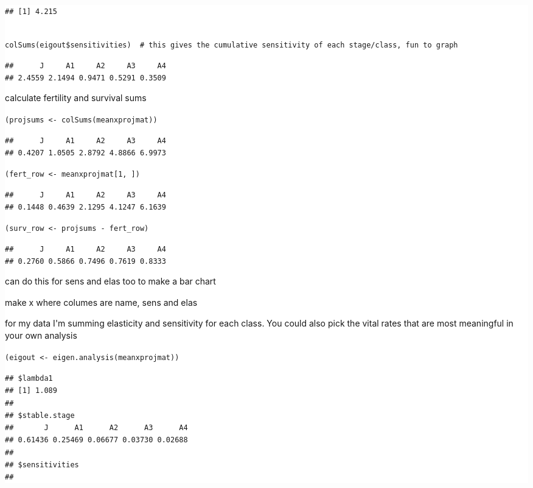     ## [1] 4.215

~~~~ {.r}

colSums(eigout$sensitivities)  # this gives the cumulative sensitivity of each stage/class, fun to graph
~~~~

    ##      J     A1     A2     A3     A4 
    ## 2.4559 2.1494 0.9471 0.5291 0.3509

calculate fertility and survival sums

~~~~ {.r}
(projsums <- colSums(meanxprojmat))
~~~~

    ##      J     A1     A2     A3     A4 
    ## 0.4207 1.0505 2.8792 4.8866 6.9973

~~~~ {.r}
(fert_row <- meanxprojmat[1, ])
~~~~

    ##      J     A1     A2     A3     A4 
    ## 0.1448 0.4639 2.1295 4.1247 6.1639

~~~~ {.r}
(surv_row <- projsums - fert_row)
~~~~

    ##      J     A1     A2     A3     A4 
    ## 0.2760 0.5866 0.7496 0.7619 0.8333

can do this for sens and elas too to make a bar chart

make x where columes are name, sens and elas

for my data I'm summing elasticity and sensitivity for each class. You
could also pick the vital rates that are most meaningful in your own
analysis

~~~~ {.r}
(eigout <- eigen.analysis(meanxprojmat))
~~~~

    ## $lambda1
    ## [1] 1.089
    ## 
    ## $stable.stage
    ##       J      A1      A2      A3      A4 
    ## 0.61436 0.25469 0.06677 0.03730 0.02688 
    ## 
    ## $sensitivities
    ##     